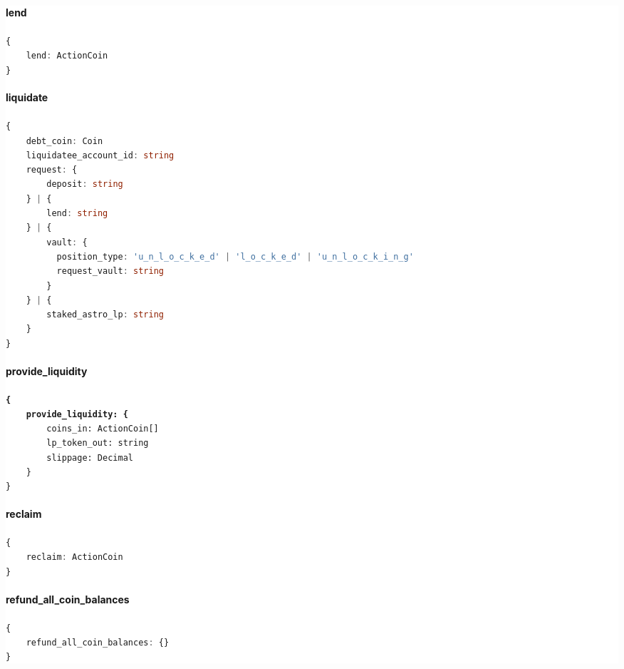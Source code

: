 #### lend

```typescript
{
    lend: ActionCoin
}
```

#### liquidate

```typescript
{
    debt_coin: Coin
    liquidatee_account_id: string
    request: {
        deposit: string
    } | {
        lend: string
    } | {
        vault: {
          position_type: 'u_n_l_o_c_k_e_d' | 'l_o_c_k_e_d' | 'u_n_l_o_c_k_i_n_g'
          request_vault: string
        }
    } | {
        staked_astro_lp: string
    }
}
```

#### provide\_liquidity

<pre class="language-typescript"><code class="lang-typescript"><strong>{
</strong><strong>    provide_liquidity: {
</strong>        coins_in: ActionCoin[]
        lp_token_out: string
        slippage: Decimal
    }
}
</code></pre>

#### reclaim

```typescript
{
    reclaim: ActionCoin
}
```

#### refund\_all\_coin\_balances

```typescript
{
    refund_all_coin_balances: {}
}
```
